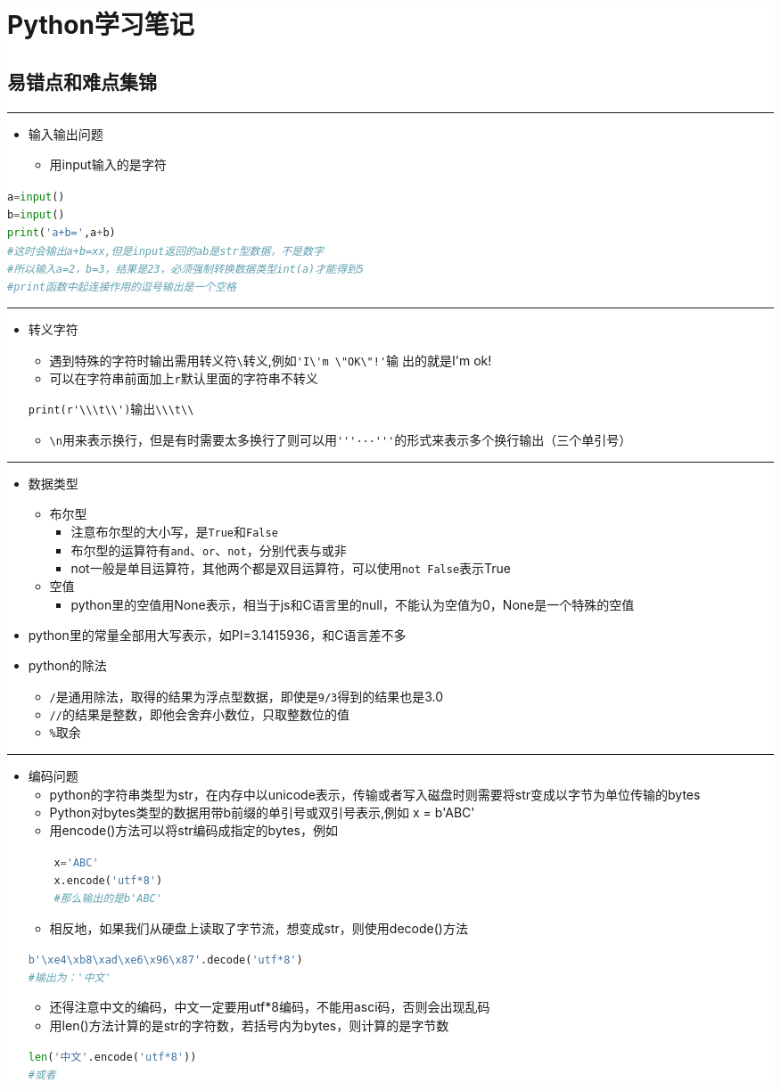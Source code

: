# Python学习笔记

## 易错点和难点集锦

***

* 输入输出问题

    * 用input输入的是字符
```python
a=input()
b=input()
print('a+b=',a+b)
#这时会输出a+b=xx,但是input返回的ab是str型数据，不是数字
#所以输入a=2，b=3，结果是23，必须强制转换数据类型int(a)才能得到5
#print函数中起连接作用的逗号输出是一个空格
```

***

* 转义字符

    * 遇到特殊的字符时输出需用转义符`\`转义,例如`'I\'m \"OK\"!'`输 出的就是I'm ok!
    * 可以在字符串前面加上`r`默认里面的字符串不转义

    `print(r'\\\t\\')`输出`\\\t\\`
    * `\n`用来表示换行，但是有时需要太多换行了则可以用`'''···'''`的形式来表示多个换行输出（三个单引号）

***

* 数据类型
    * 布尔型
        * 注意布尔型的大小写，是`True`和`False`
        * 布尔型的运算符有`and`、`or`、`not`，分别代表与或非
        * not一般是单目运算符，其他两个都是双目运算符，可以使用`not False`表示True
    * 空值
        * python里的空值用None表示，相当于js和C语言里的null，不能认为空值为0，None是一个特殊的空值

* python里的常量全部用大写表示，如PI=3.1415936，和C语言差不多
* python的除法
    * `/`是通用除法，取得的结果为浮点型数据，即使是`9/3`得到的结果也是3.0
    * `//`的结果是整数，即他会舍弃小数位，只取整数位的值
    * `%`取余

***

* 编码问题
    * python的字符串类型为str，在内存中以unicode表示，传输或者写入磁盘时则需要将str变成以字节为单位传输的bytes
    * Python对bytes类型的数据用带b前缀的单引号或双引号表示,例如
    x = b'ABC'
    * 用encode()方法可以将str编码成指定的bytes，例如
    ```python
        x='ABC'
        x.encode('utf*8')
        #那么输出的是b'ABC'
    ```
    * 相反地，如果我们从硬盘上读取了字节流，想变成str，则使用decode()方法
    ```python
    b'\xe4\xb8\xad\xe6\x96\x87'.decode('utf*8')
    #输出为：'中文'
    ```
    * 还得注意中文的编码，中文一定要用utf*8编码，不能用asci码，否则会出现乱码
    * 用len()方法计算的是str的字符数，若括号内为bytes，则计算的是字节数
    ```python
    len('中文'.encode('utf*8'))
    #或者